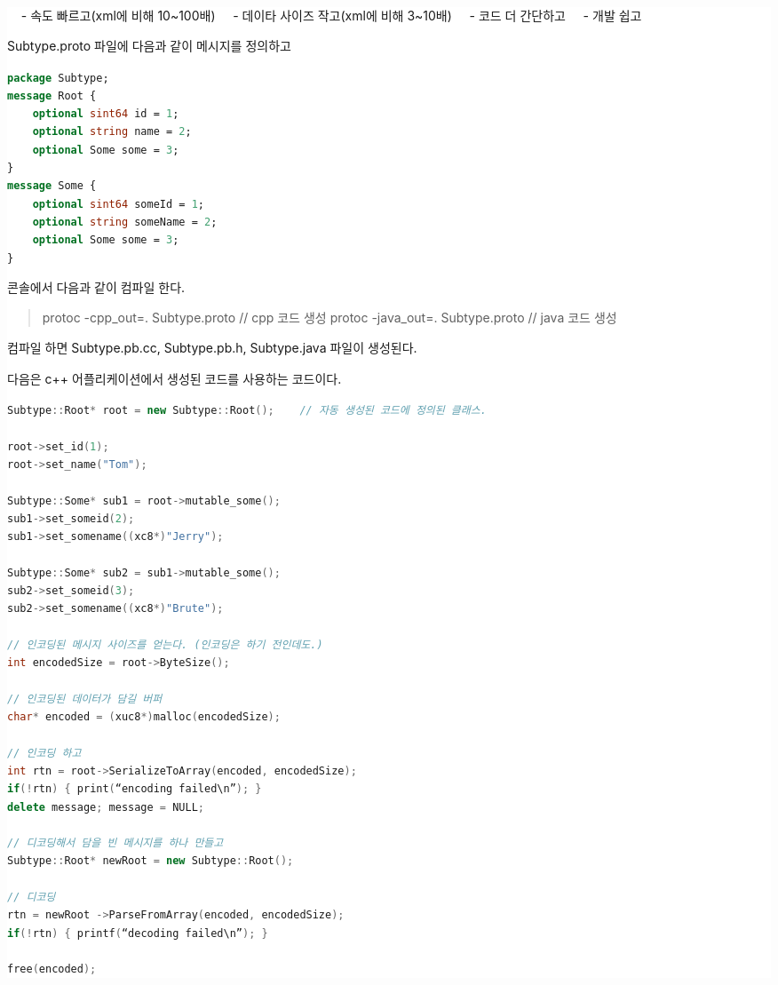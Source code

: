     - 속도 빠르고(xml에 비해 10~100배)
    - 데이타 사이즈 작고(xml에 비해 3~10배)
    - 코드 더 간단하고
    - 개발 쉽고

Subtype.proto 파일에 다음과 같이 메시지를 정의하고

```protobuf
package Subtype; 
message Root {
    optional sint64 id = 1;
    optional string name = 2;
    optional Some some = 3;
}
message Some {
    optional sint64 someId = 1;
    optional string someName = 2;
    optional Some some = 3;
}
```




콘솔에서 다음과 같이 컴파일 한다.

> protoc -cpp_out=. Subtype.proto    // cpp 코드 생성
> protoc -java_out=. Subtype.proto    // java 코드 생성

컴파일 하면 Subtype.pb.cc, Subtype.pb.h, Subtype.java 파일이 생성된다.



다음은 c++ 어플리케이션에서 생성된 코드를 사용하는 코드이다.
```cpp
Subtype::Root* root = new Subtype::Root();    // 자동 생성된 코드에 정의된 클래스.

root->set_id(1);
root->set_name("Tom");

Subtype::Some* sub1 = root->mutable_some();
sub1->set_someid(2);
sub1->set_somename((xc8*)"Jerry"); 

Subtype::Some* sub2 = sub1->mutable_some();
sub2->set_someid(3);
sub2->set_somename((xc8*)"Brute"); 

// 인코딩된 메시지 사이즈를 얻는다. (인코딩은 하기 전인데도.)
int encodedSize = root->ByteSize();

// 인코딩된 데이터가 담길 버퍼
char* encoded = (xuc8*)malloc(encodedSize);

// 인코딩 하고
int rtn = root->SerializeToArray(encoded, encodedSize);
if(!rtn) { print(“encoding failed\n”); }
delete message; message = NULL;

// 디코딩해서 담을 빈 메시지를 하나 만들고
Subtype::Root* newRoot = new Subtype::Root();

// 디코딩
rtn = newRoot ->ParseFromArray(encoded, encodedSize);
if(!rtn) { printf(“decoding failed\n”); }

free(encoded);


```